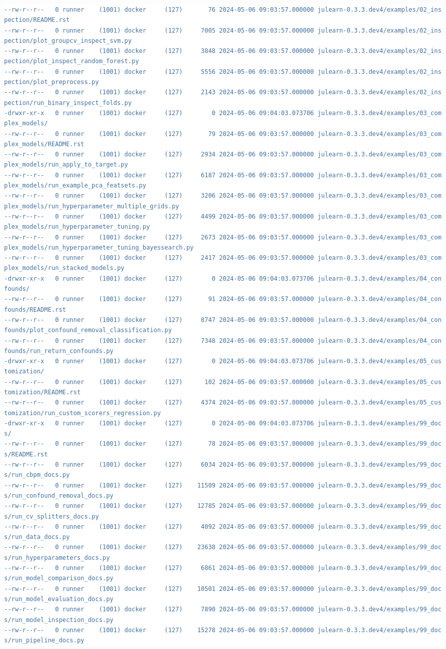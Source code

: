 ```diff
--rw-r--r--   0 runner    (1001) docker     (127)       76 2024-05-06 09:03:57.000000 julearn-0.3.3.dev4/examples/02_inspection/README.rst
--rw-r--r--   0 runner    (1001) docker     (127)     7005 2024-05-06 09:03:57.000000 julearn-0.3.3.dev4/examples/02_inspection/plot_groupcv_inspect_svm.py
--rw-r--r--   0 runner    (1001) docker     (127)     3848 2024-05-06 09:03:57.000000 julearn-0.3.3.dev4/examples/02_inspection/plot_inspect_random_forest.py
--rw-r--r--   0 runner    (1001) docker     (127)     5556 2024-05-06 09:03:57.000000 julearn-0.3.3.dev4/examples/02_inspection/plot_preprocess.py
--rw-r--r--   0 runner    (1001) docker     (127)     2143 2024-05-06 09:03:57.000000 julearn-0.3.3.dev4/examples/02_inspection/run_binary_inspect_folds.py
-drwxr-xr-x   0 runner    (1001) docker     (127)        0 2024-05-06 09:04:03.073706 julearn-0.3.3.dev4/examples/03_complex_models/
--rw-r--r--   0 runner    (1001) docker     (127)       79 2024-05-06 09:03:57.000000 julearn-0.3.3.dev4/examples/03_complex_models/README.rst
--rw-r--r--   0 runner    (1001) docker     (127)     2934 2024-05-06 09:03:57.000000 julearn-0.3.3.dev4/examples/03_complex_models/run_apply_to_target.py
--rw-r--r--   0 runner    (1001) docker     (127)     6187 2024-05-06 09:03:57.000000 julearn-0.3.3.dev4/examples/03_complex_models/run_example_pca_featsets.py
--rw-r--r--   0 runner    (1001) docker     (127)     3206 2024-05-06 09:03:57.000000 julearn-0.3.3.dev4/examples/03_complex_models/run_hyperparameter_multiple_grids.py
--rw-r--r--   0 runner    (1001) docker     (127)     4499 2024-05-06 09:03:57.000000 julearn-0.3.3.dev4/examples/03_complex_models/run_hyperparameter_tuning.py
--rw-r--r--   0 runner    (1001) docker     (127)     2673 2024-05-06 09:03:57.000000 julearn-0.3.3.dev4/examples/03_complex_models/run_hyperparameter_tuning_bayessearch.py
--rw-r--r--   0 runner    (1001) docker     (127)     2417 2024-05-06 09:03:57.000000 julearn-0.3.3.dev4/examples/03_complex_models/run_stacked_models.py
-drwxr-xr-x   0 runner    (1001) docker     (127)        0 2024-05-06 09:04:03.073706 julearn-0.3.3.dev4/examples/04_confounds/
--rw-r--r--   0 runner    (1001) docker     (127)       91 2024-05-06 09:03:57.000000 julearn-0.3.3.dev4/examples/04_confounds/README.rst
--rw-r--r--   0 runner    (1001) docker     (127)     8747 2024-05-06 09:03:57.000000 julearn-0.3.3.dev4/examples/04_confounds/plot_confound_removal_classification.py
--rw-r--r--   0 runner    (1001) docker     (127)     7348 2024-05-06 09:03:57.000000 julearn-0.3.3.dev4/examples/04_confounds/run_return_confounds.py
-drwxr-xr-x   0 runner    (1001) docker     (127)        0 2024-05-06 09:04:03.073706 julearn-0.3.3.dev4/examples/05_customization/
--rw-r--r--   0 runner    (1001) docker     (127)      102 2024-05-06 09:03:57.000000 julearn-0.3.3.dev4/examples/05_customization/README.rst
--rw-r--r--   0 runner    (1001) docker     (127)     4374 2024-05-06 09:03:57.000000 julearn-0.3.3.dev4/examples/05_customization/run_custom_scorers_regression.py
-drwxr-xr-x   0 runner    (1001) docker     (127)        0 2024-05-06 09:04:03.073706 julearn-0.3.3.dev4/examples/99_docs/
--rw-r--r--   0 runner    (1001) docker     (127)       78 2024-05-06 09:03:57.000000 julearn-0.3.3.dev4/examples/99_docs/README.rst
--rw-r--r--   0 runner    (1001) docker     (127)     6034 2024-05-06 09:03:57.000000 julearn-0.3.3.dev4/examples/99_docs/run_cbpm_docs.py
--rw-r--r--   0 runner    (1001) docker     (127)    11509 2024-05-06 09:03:57.000000 julearn-0.3.3.dev4/examples/99_docs/run_confound_removal_docs.py
--rw-r--r--   0 runner    (1001) docker     (127)    12785 2024-05-06 09:03:57.000000 julearn-0.3.3.dev4/examples/99_docs/run_cv_splitters_docs.py
--rw-r--r--   0 runner    (1001) docker     (127)     4092 2024-05-06 09:03:57.000000 julearn-0.3.3.dev4/examples/99_docs/run_data_docs.py
--rw-r--r--   0 runner    (1001) docker     (127)    23638 2024-05-06 09:03:57.000000 julearn-0.3.3.dev4/examples/99_docs/run_hyperparameters_docs.py
--rw-r--r--   0 runner    (1001) docker     (127)     6861 2024-05-06 09:03:57.000000 julearn-0.3.3.dev4/examples/99_docs/run_model_comparison_docs.py
--rw-r--r--   0 runner    (1001) docker     (127)    10501 2024-05-06 09:03:57.000000 julearn-0.3.3.dev4/examples/99_docs/run_model_evaluation_docs.py
--rw-r--r--   0 runner    (1001) docker     (127)     7890 2024-05-06 09:03:57.000000 julearn-0.3.3.dev4/examples/99_docs/run_model_inspection_docs.py
--rw-r--r--   0 runner    (1001) docker     (127)    15278 2024-05-06 09:03:57.000000 julearn-0.3.3.dev4/examples/99_docs/run_pipeline_docs.py
```